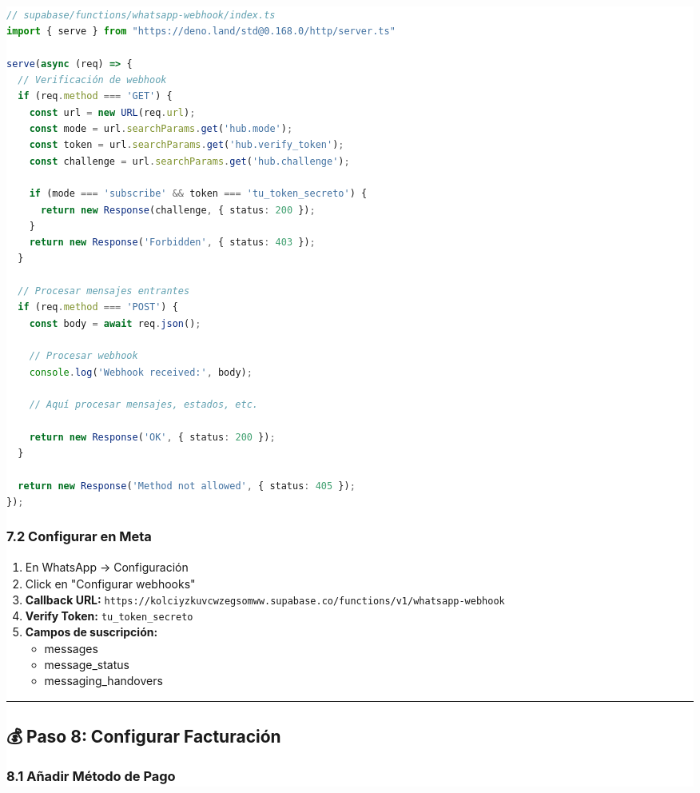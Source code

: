 ```typescript
// supabase/functions/whatsapp-webhook/index.ts
import { serve } from "https://deno.land/std@0.168.0/http/server.ts"

serve(async (req) => {
  // Verificación de webhook
  if (req.method === 'GET') {
    const url = new URL(req.url);
    const mode = url.searchParams.get('hub.mode');
    const token = url.searchParams.get('hub.verify_token');
    const challenge = url.searchParams.get('hub.challenge');

    if (mode === 'subscribe' && token === 'tu_token_secreto') {
      return new Response(challenge, { status: 200 });
    }
    return new Response('Forbidden', { status: 403 });
  }

  // Procesar mensajes entrantes
  if (req.method === 'POST') {
    const body = await req.json();
    
    // Procesar webhook
    console.log('Webhook received:', body);
    
    // Aquí procesar mensajes, estados, etc.
    
    return new Response('OK', { status: 200 });
  }

  return new Response('Method not allowed', { status: 405 });
});
```

### 7.2 Configurar en Meta

1. En WhatsApp → Configuración
2. Click en "Configurar webhooks"
3. **Callback URL:** `https://kolciyzkuvcwzegsomww.supabase.co/functions/v1/whatsapp-webhook`
4. **Verify Token:** `tu_token_secreto`
5. **Campos de suscripción:**
   - messages
   - message_status
   - messaging_handovers

---

## 💰 Paso 8: Configurar Facturación

### 8.1 Añadir Método de Pago
